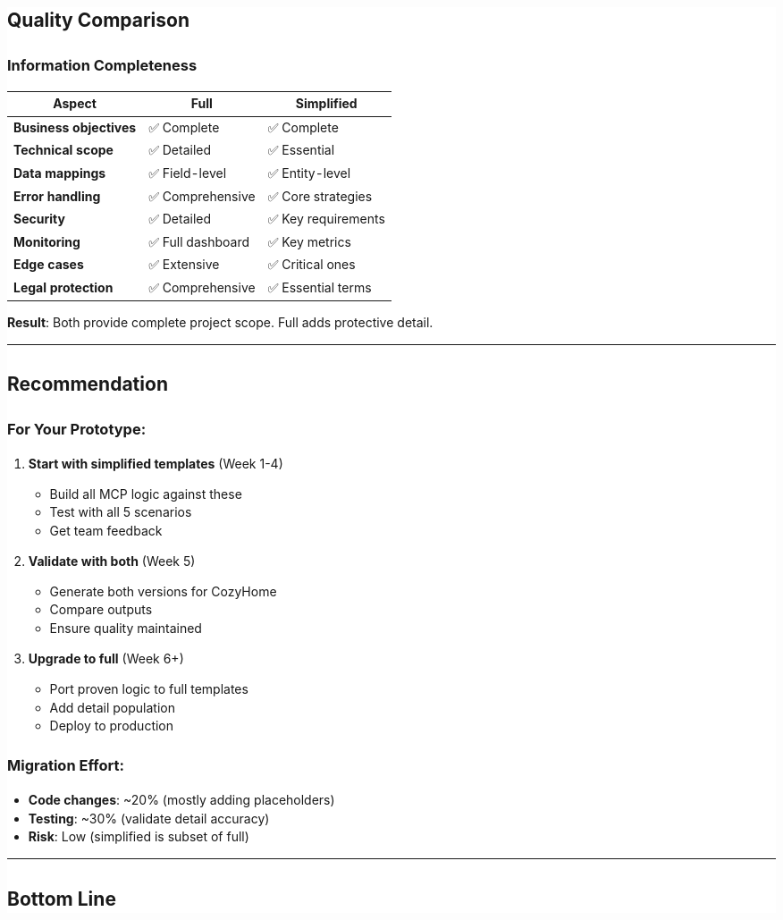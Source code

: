 ## Quality Comparison

### Information Completeness

| Aspect | Full | Simplified |
|--------|------|------------|
| **Business objectives** | ✅ Complete | ✅ Complete |
| **Technical scope** | ✅ Detailed | ✅ Essential |
| **Data mappings** | ✅ Field-level | ✅ Entity-level |
| **Error handling** | ✅ Comprehensive | ✅ Core strategies |
| **Security** | ✅ Detailed | ✅ Key requirements |
| **Monitoring** | ✅ Full dashboard | ✅ Key metrics |
| **Edge cases** | ✅ Extensive | ✅ Critical ones |
| **Legal protection** | ✅ Comprehensive | ✅ Essential terms |

**Result**: Both provide complete project scope. Full adds protective detail.

---

## Recommendation

### For Your Prototype:

1. **Start with simplified templates** (Week 1-4)
   - Build all MCP logic against these
   - Test with all 5 scenarios
   - Get team feedback

2. **Validate with both** (Week 5)
   - Generate both versions for CozyHome
   - Compare outputs
   - Ensure quality maintained

3. **Upgrade to full** (Week 6+)
   - Port proven logic to full templates
   - Add detail population
   - Deploy to production

### Migration Effort:
- **Code changes**: ~20% (mostly adding placeholders)
- **Testing**: ~30% (validate detail accuracy)
- **Risk**: Low (simplified is subset of full)

---

## Bottom Line
